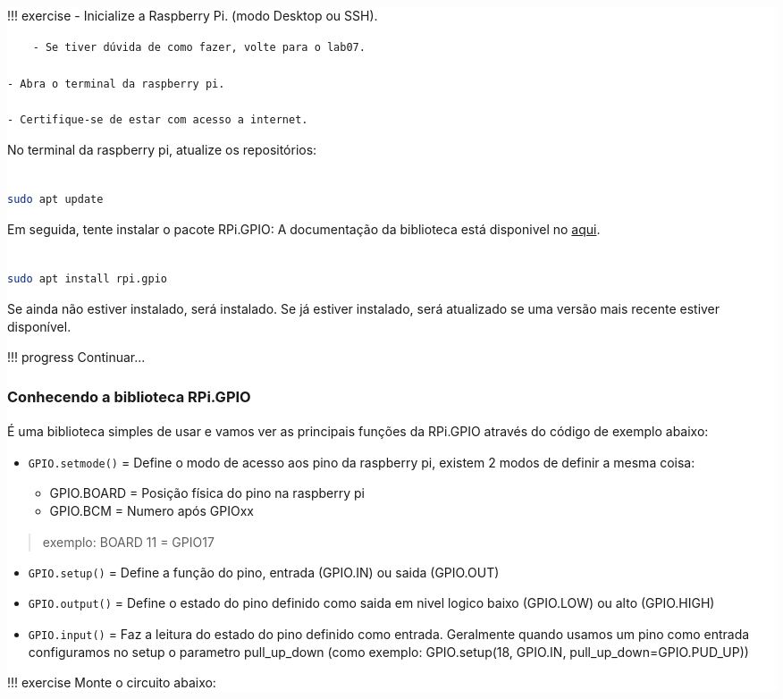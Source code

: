 !!! exercise
    - Inicialize a Raspberry Pi. (modo Desktop ou SSH).

        - Se tiver dúvida de como fazer, volte para o lab07.
        
    - Abra o terminal da raspberry pi.

    - Certifique-se de estar com acesso a internet.


No terminal da raspberry pi, atualize os repositórios:

```bash

sudo apt update

```   
 
Em seguida, tente instalar o pacote RPi.GPIO: A documentação da biblioteca está disponivel no [aqui](https://pypi.org/project/RPi.GPIO/).

```bash

sudo apt install rpi.gpio

```  

Se ainda não estiver instalado, será instalado. Se já estiver instalado, será atualizado se uma versão mais recente estiver disponível.

!!! progress
    Continuar...


### Conhecendo a biblioteca RPi.GPIO

É uma biblioteca simples de usar e vamos ver as principais funções da RPi.GPIO através do código de exemplo abaixo:

- ``GPIO.setmode()`` = Define o modo de acesso aos pino da raspberry pi, existem 2 modos de definir a mesma coisa:
    
    - GPIO.BOARD  = Posição física do pino na raspberry pi
    - GPIO.BCM    = Numero após GPIOxx

> exemplo:
> BOARD 11 = GPIO17


- ``GPIO.setup()`` = Define a função do pino, entrada (GPIO.IN) ou saida (GPIO.OUT)

- ``GPIO.output()`` = Define o estado do pino definido como saida em nivel logico baixo (GPIO.LOW) ou alto (GPIO.HIGH)

- ``GPIO.input()`` = Faz a leitura do estado do pino definido como entrada. Geralmente quando usamos um pino como entrada configuramos no setup o parametro pull_up_down (como exemplo: GPIO.setup(18, GPIO.IN, pull_up_down=GPIO.PUD_UP))


!!! exercise
    Monte o circuito abaixo:
    